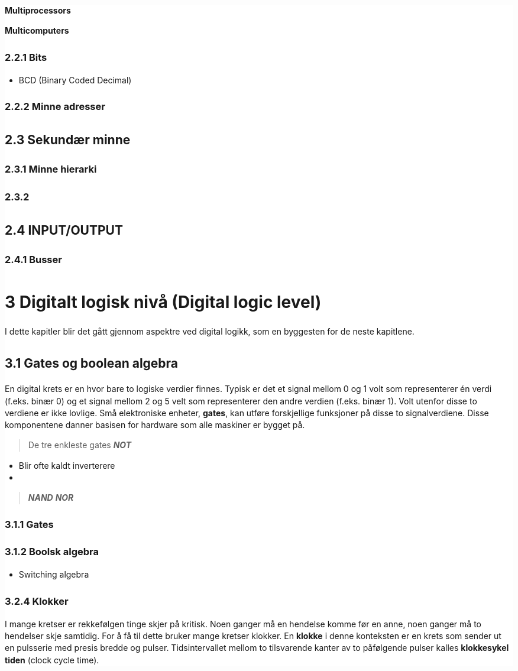 **Multiprocessors**

**Multicomputers**

### 2.2.1 Bits
* BCD (Binary Coded Decimal)

### 2.2.2 Minne adresser
## 2.3 Sekundær minne
### 2.3.1 Minne hierarki 
### 2.3.2
## 2.4 INPUT/OUTPUT
### 2.4.1 Busser


# 3 Digitalt logisk nivå (Digital logic level)
I dette kapitler blir det gått gjennom aspektre ved digital logikk, som en byggesten for de neste kapitlene. 
## 3.1 Gates og boolean algebra 
En digital krets er en hvor bare to logiske verdier finnes. Typisk er det et signal mellom 0 og 1 volt som representerer én verdi (f.eks. binær 0) og et signal mellom 2 og 5 velt som representerer den andre verdien (f.eks. binær 1). Volt utenfor disse to verdiene er ikke lovlige. 
Små elektroniske enheter, **gates**, kan utføre forskjellige funksjoner på disse to signalverdiene. Disse komponentene danner basisen for hardware som alle maskiner er bygget på. 

> De tre enkleste gates 
> ***NOT***
* Blir ofte kaldt inverterere
* 
> ***NAND***
> ***NOR***
> 
### 3.1.1 Gates
### 3.1.2 Boolsk algebra 
* Switching algebra 

### 3.2.4 Klokker
I mange kretser er rekkefølgen tinge skjer på kritisk. Noen ganger må en hendelse komme før en anne, noen ganger må to hendelser skje samtidig. For å få til dette bruker mange kretser klokker. 
En **klokke** i denne konteksten er en krets som sender ut en pulsserie med presis bredde og pulser. 
Tidsintervallet mellom to tilsvarende kanter av to påfølgende pulser kalles **klokkesykel tiden** (clock cycle time). 
